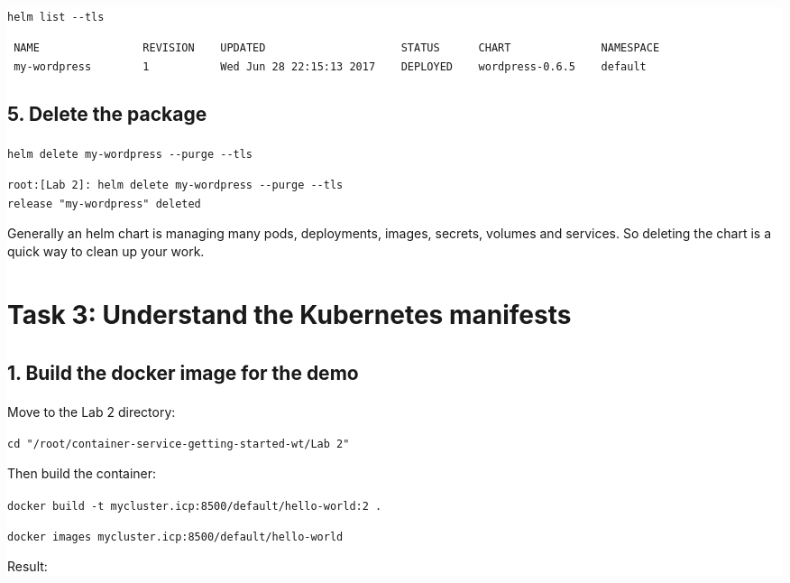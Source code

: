 
`helm list --tls`

```
 NAME                REVISION    UPDATED                     STATUS      CHART              NAMESPACE
 my-wordpress        1           Wed Jun 28 22:15:13 2017    DEPLOYED    wordpress-0.6.5    default
 ```
 
## 5. Delete the package

`helm delete my-wordpress --purge --tls`

```
root:[Lab 2]: helm delete my-wordpress --purge --tls
release "my-wordpress" deleted
```

Generally an helm chart is managing many pods, deployments, images, secrets, volumes and services. So deleting the chart is a quick way to clean up your work.

# Task 3: Understand the Kubernetes manifests




## 1. Build the docker image for the demo

Move to the Lab 2 directory: 

`cd "/root/container-service-getting-started-wt/Lab 2"`


Then build the container:		

`docker build -t mycluster.icp:8500/default/hello-world:2 .`

`docker images mycluster.icp:8500/default/hello-world`

Result:
